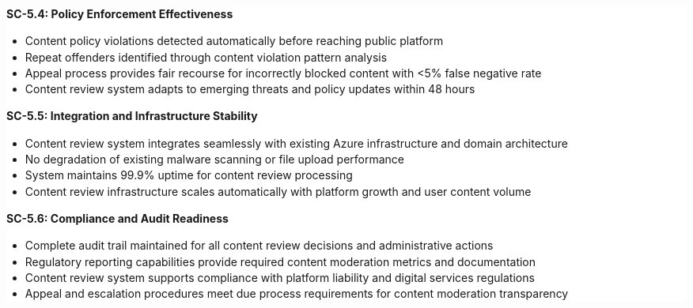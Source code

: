 **SC-5.4: Policy Enforcement Effectiveness**
- Content policy violations detected automatically before reaching public platform
- Repeat offenders identified through content violation pattern analysis
- Appeal process provides fair recourse for incorrectly blocked content with &lt;5% false negative rate
- Content review system adapts to emerging threats and policy updates within 48 hours

**SC-5.5: Integration and Infrastructure Stability**
- Content review system integrates seamlessly with existing Azure infrastructure and domain architecture
- No degradation of existing malware scanning or file upload performance
- System maintains 99.9% uptime for content review processing
- Content review infrastructure scales automatically with platform growth and user content volume

**SC-5.6: Compliance and Audit Readiness**
- Complete audit trail maintained for all content review decisions and administrative actions
- Regulatory reporting capabilities provide required content moderation metrics and documentation
- Content review system supports compliance with platform liability and digital services regulations
- Appeal and escalation procedures meet due process requirements for content moderation transparency